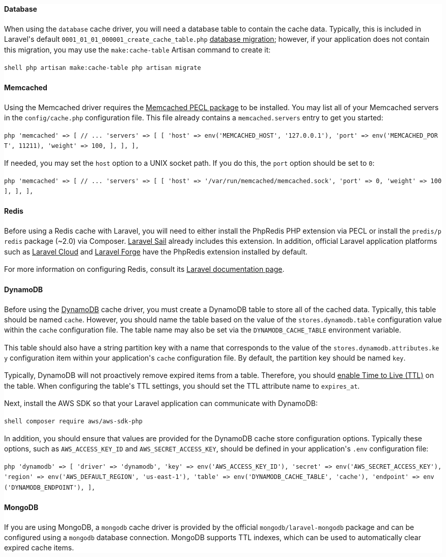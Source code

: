 #### Database

When using the `database` cache driver, you will need a database table to contain the cache data. Typically, this is included in Laravel's default `0001_01_01_000001_create_cache_table.php` [database migration](/docs/12.x/migrations); however, if your application does not contain this migration, you may use the `make:cache-table` Artisan command to create it:

```shell php artisan make:cache-table php artisan migrate ``` 

#### Memcached

Using the Memcached driver requires the [Memcached PECL package](https://pecl.php.net/package/memcached) to be installed. You may list all of your Memcached servers in the `config/cache.php` configuration file. This file already contains a `memcached.servers` entry to get you started:

```php 'memcached' => [ // ... 'servers' => [ [ 'host' => env('MEMCACHED_HOST', '127.0.0.1'), 'port' => env('MEMCACHED_PORT', 11211), 'weight' => 100, ], ], ], ``` 

If needed, you may set the `host` option to a UNIX socket path. If you do this, the `port` option should be set to `0`:

```php 'memcached' => [ // ... 'servers' => [ [ 'host' => '/var/run/memcached/memcached.sock', 'port' => 0, 'weight' => 100 ], ], ], ``` 

#### Redis

Before using a Redis cache with Laravel, you will need to either install the PhpRedis PHP extension via PECL or install the `predis/predis` package (~2.0) via Composer. [Laravel Sail](/docs/12.x/sail) already includes this extension. In addition, official Laravel application platforms such as [Laravel Cloud](https://cloud.laravel.com) and [Laravel Forge](https://forge.laravel.com) have the PhpRedis extension installed by default.

For more information on configuring Redis, consult its [Laravel documentation page](/docs/12.x/redis#configuration).

#### DynamoDB

Before using the [DynamoDB](https://aws.amazon.com/dynamodb) cache driver, you must create a DynamoDB table to store all of the cached data. Typically, this table should be named `cache`. However, you should name the table based on the value of the `stores.dynamodb.table` configuration value within the `cache` configuration file. The table name may also be set via the `DYNAMODB_CACHE_TABLE` environment variable.

This table should also have a string partition key with a name that corresponds to the value of the `stores.dynamodb.attributes.key` configuration item within your application's `cache` configuration file. By default, the partition key should be named `key`.

Typically, DynamoDB will not proactively remove expired items from a table. Therefore, you should [enable Time to Live (TTL)](https://docs.aws.amazon.com/amazondynamodb/latest/developerguide/TTL.html) on the table. When configuring the table's TTL settings, you should set the TTL attribute name to `expires_at`.

Next, install the AWS SDK so that your Laravel application can communicate with DynamoDB:

```shell composer require aws/aws-sdk-php ``` 

In addition, you should ensure that values are provided for the DynamoDB cache store configuration options. Typically these options, such as `AWS_ACCESS_KEY_ID` and `AWS_SECRET_ACCESS_KEY`, should be defined in your application's `.env` configuration file:

```php 'dynamodb' => [ 'driver' => 'dynamodb', 'key' => env('AWS_ACCESS_KEY_ID'), 'secret' => env('AWS_SECRET_ACCESS_KEY'), 'region' => env('AWS_DEFAULT_REGION', 'us-east-1'), 'table' => env('DYNAMODB_CACHE_TABLE', 'cache'), 'endpoint' => env('DYNAMODB_ENDPOINT'), ], ``` 

#### MongoDB

If you are using MongoDB, a `mongodb` cache driver is provided by the official `mongodb/laravel-mongodb` package and can be configured using a `mongodb` database connection. MongoDB supports TTL indexes, which can be used to automatically clear expired cache items.
```